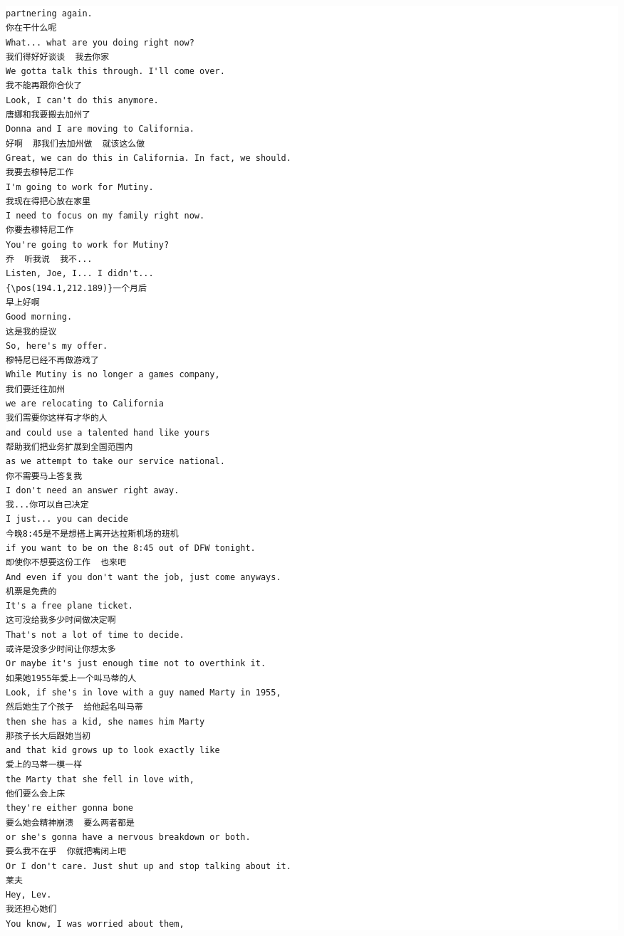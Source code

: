 	partnering again.
	你在干什么呢
	What... what are you doing right now?
	我们得好好谈谈  我去你家
	We gotta talk this through. I'll come over.
	我不能再跟你合伙了
	Look, I can't do this anymore.
	唐娜和我要搬去加州了
	Donna and I are moving to California.
	好啊  那我们去加州做  就该这么做
	Great, we can do this in California. In fact, we should.
	我要去穆特尼工作
	I'm going to work for Mutiny.
	我现在得把心放在家里
	I need to focus on my family right now.
	你要去穆特尼工作
	You're going to work for Mutiny?
	乔  听我说  我不...
	Listen, Joe, I... I didn't...
	{\pos(194.1,212.189)}一个月后
	早上好啊
	Good morning.
	这是我的提议
	So, here's my offer.
	穆特尼已经不再做游戏了
	While Mutiny is no longer a games company,
	我们要迁往加州
	we are relocating to California
	我们需要你这样有才华的人
	and could use a talented hand like yours
	帮助我们把业务扩展到全国范围内
	as we attempt to take our service national.
	你不需要马上答复我
	I don't need an answer right away.
	我...你可以自己决定
	I just... you can decide
	今晚8:45是不是想搭上离开达拉斯机场的班机
	if you want to be on the 8:45 out of DFW tonight.
	即使你不想要这份工作  也来吧
	And even if you don't want the job, just come anyways.
	机票是免费的
	It's a free plane ticket.
	这可没给我多少时间做决定啊
	That's not a lot of time to decide.
	或许是没多少时间让你想太多
	Or maybe it's just enough time not to overthink it.
	如果她1955年爱上一个叫马蒂的人
	Look, if she's in love with a guy named Marty in 1955,
	然后她生了个孩子  给他起名叫马蒂
	then she has a kid, she names him Marty
	那孩子长大后跟她当初
	and that kid grows up to look exactly like
	爱上的马蒂一模一样
	the Marty that she fell in love with,
	他们要么会上床
	they're either gonna bone
	要么她会精神崩溃  要么两者都是
	or she's gonna have a nervous breakdown or both.
	要么我不在乎  你就把嘴闭上吧
	Or I don't care. Just shut up and stop talking about it.
	莱夫
	Hey, Lev.
	我还担心她们
	You know, I was worried about them,